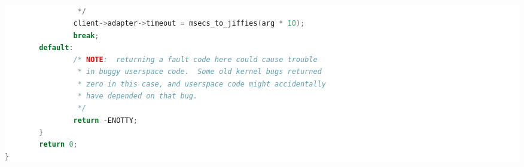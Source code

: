 ```C
                 */
                client->adapter->timeout = msecs_to_jiffies(arg * 10);
                break;
        default:
                /* NOTE:  returning a fault code here could cause trouble
                 * in buggy userspace code.  Some old kernel bugs returned
                 * zero in this case, and userspace code might accidentally
                 * have depended on that bug.
                 */
                return -ENOTTY;
        }
        return 0;
}
```